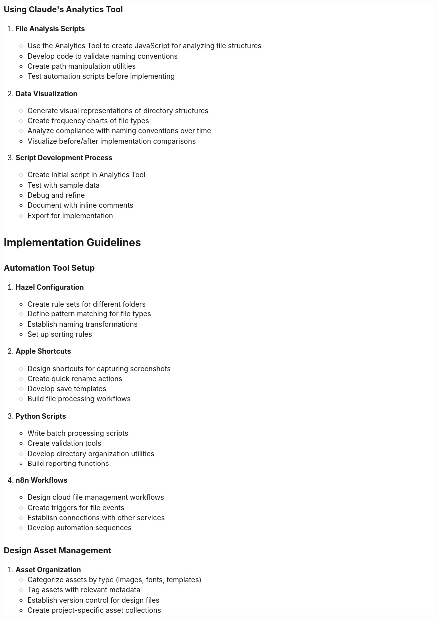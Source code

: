 ### Using Claude's Analytics Tool

1. **File Analysis Scripts**
   - Use the Analytics Tool to create JavaScript for analyzing file structures
   - Develop code to validate naming conventions
   - Create path manipulation utilities
   - Test automation scripts before implementing

2. **Data Visualization**
   - Generate visual representations of directory structures
   - Create frequency charts of file types
   - Analyze compliance with naming conventions over time
   - Visualize before/after implementation comparisons

3. **Script Development Process**
   - Create initial script in Analytics Tool
   - Test with sample data
   - Debug and refine
   - Document with inline comments
   - Export for implementation

## Implementation Guidelines

### Automation Tool Setup

1. **Hazel Configuration**
   - Create rule sets for different folders
   - Define pattern matching for file types
   - Establish naming transformations
   - Set up sorting rules

2. **Apple Shortcuts**
   - Design shortcuts for capturing screenshots
   - Create quick rename actions
   - Develop save templates
   - Build file processing workflows

3. **Python Scripts**
   - Write batch processing scripts
   - Create validation tools
   - Develop directory organization utilities
   - Build reporting functions

4. **n8n Workflows**
   - Design cloud file management workflows
   - Create triggers for file events
   - Establish connections with other services
   - Develop automation sequences

### Design Asset Management

1. **Asset Organization**
   - Categorize assets by type (images, fonts, templates)
   - Tag assets with relevant metadata
   - Establish version control for design files
   - Create project-specific asset collections
